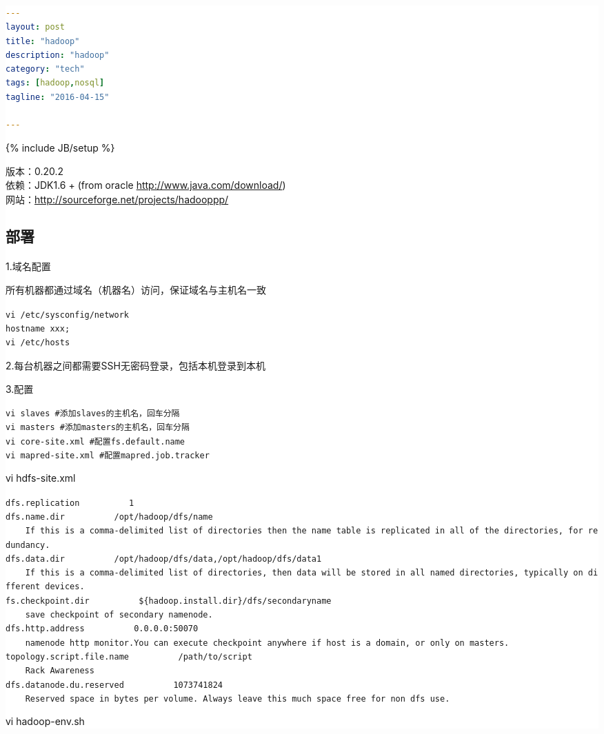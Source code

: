 ```yaml
---
layout: post
title: "hadoop"
description: "hadoop"
category: "tech"
tags: [hadoop,nosql]
tagline: "2016-04-15"

---
```

{% include JB/setup %}

版本：0.20.2  
依赖：JDK1.6 + (from oracle http://www.java.com/download/)  
网站：http://sourceforge.net/projects/hadooppp/  

## 部署  

1.域名配置

所有机器都通过域名（机器名）访问，保证域名与主机名一致

    vi /etc/sysconfig/network
    hostname xxx;
    vi /etc/hosts

2.每台机器之间都需要SSH无密码登录，包括本机登录到本机

3.配置

    vi slaves #添加slaves的主机名，回车分隔
    vi masters #添加masters的主机名，回车分隔
    vi core-site.xml #配置fs.default.name
    vi mapred-site.xml #配置mapred.job.tracker
    
vi hdfs-site.xml

    dfs.replication          1
    dfs.name.dir          /opt/hadoop/dfs/name
        If this is a comma-delimited list of directories then the name table is replicated in all of the directories, for redundancy.
    dfs.data.dir          /opt/hadoop/dfs/data,/opt/hadoop/dfs/data1
        If this is a comma-delimited list of directories, then data will be stored in all named directories, typically on different devices.
    fs.checkpoint.dir          ${hadoop.install.dir}/dfs/secondaryname
        save checkpoint of secondary namenode.
    dfs.http.address          0.0.0.0:50070
        namenode http monitor.You can execute checkpoint anywhere if host is a domain, or only on masters.
    topology.script.file.name          /path/to/script
        Rack Awareness
    dfs.datanode.du.reserved          1073741824
        Reserved space in bytes per volume. Always leave this much space free for non dfs use.

vi hadoop-env.sh
